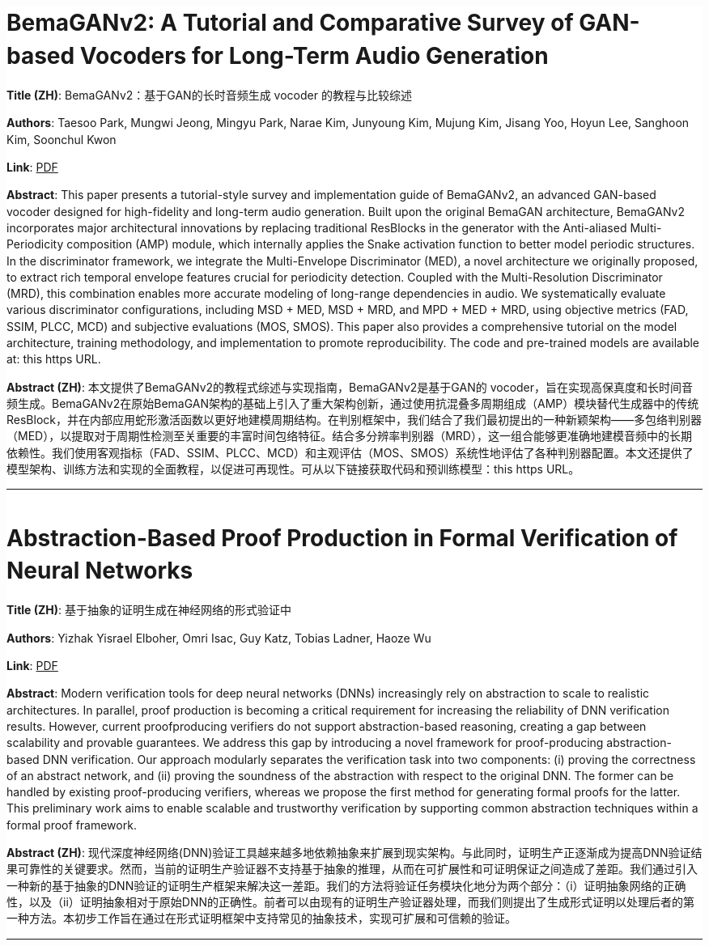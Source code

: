 # BemaGANv2: A Tutorial and Comparative Survey of GAN-based Vocoders for Long-Term Audio Generation 

**Title (ZH)**: BemaGANv2：基于GAN的长时音频生成 vocoder 的教程与比较综述 

**Authors**: Taesoo Park, Mungwi Jeong, Mingyu Park, Narae Kim, Junyoung Kim, Mujung Kim, Jisang Yoo, Hoyun Lee, Sanghoon Kim, Soonchul Kwon  

**Link**: [PDF](https://arxiv.org/pdf/2506.09487)  

**Abstract**: This paper presents a tutorial-style survey and implementation guide of BemaGANv2, an advanced GAN-based vocoder designed for high-fidelity and long-term audio generation. Built upon the original BemaGAN architecture, BemaGANv2 incorporates major architectural innovations by replacing traditional ResBlocks in the generator with the Anti-aliased Multi-Periodicity composition (AMP) module, which internally applies the Snake activation function to better model periodic structures. In the discriminator framework, we integrate the Multi-Envelope Discriminator (MED), a novel architecture we originally proposed, to extract rich temporal envelope features crucial for periodicity detection. Coupled with the Multi-Resolution Discriminator (MRD), this combination enables more accurate modeling of long-range dependencies in audio. We systematically evaluate various discriminator configurations, including MSD + MED, MSD + MRD, and MPD + MED + MRD, using objective metrics (FAD, SSIM, PLCC, MCD) and subjective evaluations (MOS, SMOS). This paper also provides a comprehensive tutorial on the model architecture, training methodology, and implementation to promote reproducibility. The code and pre-trained models are available at: this https URL. 

**Abstract (ZH)**: 本文提供了BemaGANv2的教程式综述与实现指南，BemaGANv2是基于GAN的 vocoder，旨在实现高保真度和长时间音频生成。BemaGANv2在原始BemaGAN架构的基础上引入了重大架构创新，通过使用抗混叠多周期组成（AMP）模块替代生成器中的传统ResBlock，并在内部应用蛇形激活函数以更好地建模周期结构。在判别框架中，我们结合了我们最初提出的一种新颖架构——多包络判别器（MED），以提取对于周期性检测至关重要的丰富时间包络特征。结合多分辨率判别器（MRD），这一组合能够更准确地建模音频中的长期依赖性。我们使用客观指标（FAD、SSIM、PLCC、MCD）和主观评估（MOS、SMOS）系统性地评估了各种判别器配置。本文还提供了模型架构、训练方法和实现的全面教程，以促进可再现性。可从以下链接获取代码和预训练模型：this https URL。 

---
# Abstraction-Based Proof Production in Formal Verification of Neural Networks 

**Title (ZH)**: 基于抽象的证明生成在神经网络的形式验证中 

**Authors**: Yizhak Yisrael Elboher, Omri Isac, Guy Katz, Tobias Ladner, Haoze Wu  

**Link**: [PDF](https://arxiv.org/pdf/2506.09455)  

**Abstract**: Modern verification tools for deep neural networks (DNNs) increasingly rely on abstraction to scale to realistic architectures. In parallel, proof production is becoming a critical requirement for increasing the reliability of DNN verification results. However, current proofproducing verifiers do not support abstraction-based reasoning, creating a gap between scalability and provable guarantees. We address this gap by introducing a novel framework for proof-producing abstraction-based DNN verification. Our approach modularly separates the verification task into two components: (i) proving the correctness of an abstract network, and (ii) proving the soundness of the abstraction with respect to the original DNN. The former can be handled by existing proof-producing verifiers, whereas we propose the first method for generating formal proofs for the latter. This preliminary work aims to enable scalable and trustworthy verification by supporting common abstraction techniques within a formal proof framework. 

**Abstract (ZH)**: 现代深度神经网络(DNN)验证工具越来越多地依赖抽象来扩展到现实架构。与此同时，证明生产正逐渐成为提高DNN验证结果可靠性的关键要求。然而，当前的证明生产验证器不支持基于抽象的推理，从而在可扩展性和可证明保证之间造成了差距。我们通过引入一种新的基于抽象的DNN验证的证明生产框架来解决这一差距。我们的方法将验证任务模块化地分为两个部分：（i）证明抽象网络的正确性，以及（ii）证明抽象相对于原始DNN的正确性。前者可以由现有的证明生产验证器处理，而我们则提出了生成形式证明以处理后者的第一种方法。本初步工作旨在通过在形式证明框架中支持常见的抽象技术，实现可扩展和可信赖的验证。 

---